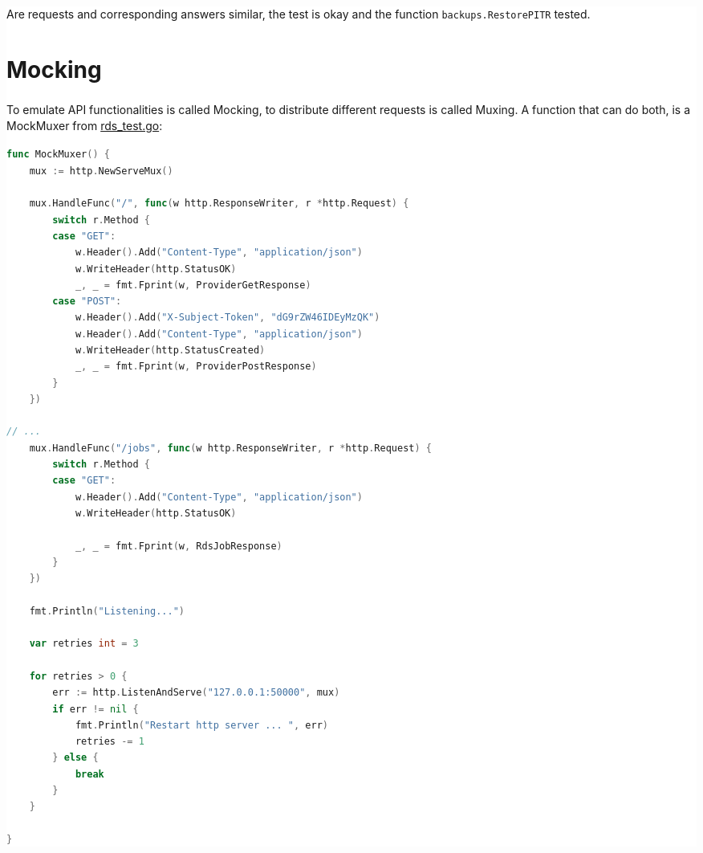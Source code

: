 Are requests and corresponding answers similar, the test is okay and the function `backups.RestorePITR` tested.

# Mocking

To emulate API functionalities is called Mocking, to distribute different requests is called Muxing. A function that can do both, is a MockMuxer from <a href="https://github.com/eumel8/otc-rds-client/blob/master/rds_test.go">rds_test.go</a>:

```go
func MockMuxer() {
	mux := http.NewServeMux()

	mux.HandleFunc("/", func(w http.ResponseWriter, r *http.Request) {
		switch r.Method {
		case "GET":
			w.Header().Add("Content-Type", "application/json")
			w.WriteHeader(http.StatusOK)
			_, _ = fmt.Fprint(w, ProviderGetResponse)
		case "POST":
			w.Header().Add("X-Subject-Token", "dG9rZW46IDEyMzQK")
			w.Header().Add("Content-Type", "application/json")
			w.WriteHeader(http.StatusCreated)
			_, _ = fmt.Fprint(w, ProviderPostResponse)
		}
	})

// ...
	mux.HandleFunc("/jobs", func(w http.ResponseWriter, r *http.Request) {
		switch r.Method {
		case "GET":
			w.Header().Add("Content-Type", "application/json")
			w.WriteHeader(http.StatusOK)

			_, _ = fmt.Fprint(w, RdsJobResponse)
		}
	})

	fmt.Println("Listening...")

	var retries int = 3

	for retries > 0 {
		err := http.ListenAndServe("127.0.0.1:50000", mux)
		if err != nil {
			fmt.Println("Restart http server ... ", err)
			retries -= 1
		} else {
			break
		}
	}

}
```
